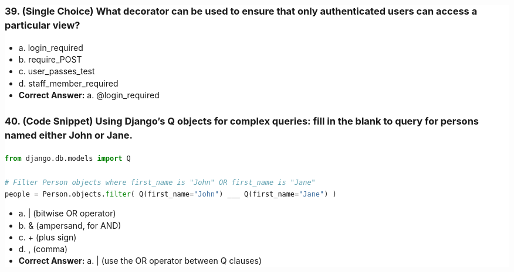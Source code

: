 ### 39. (Single Choice) What decorator can be used to ensure that only authenticated users can access a particular view?
 - a. login_required
 - b. require_POST
 - c. user_passes_test
 - d. staff_member_required
 - **Correct Answer:** a. @login_required

### 40. (Code Snippet) Using Django’s Q objects for complex queries: fill in the blank to query for persons named either John or Jane.
```python
from django.db.models import Q

# Filter Person objects where first_name is "John" OR first_name is "Jane"
people = Person.objects.filter( Q(first_name="John") ___ Q(first_name="Jane") )
```
 - a. | (bitwise OR operator)
 - b. & (ampersand, for AND)
 - c. + (plus sign)
 - d. , (comma)
 - **Correct Answer:** a. | (use the OR operator between Q clauses)

